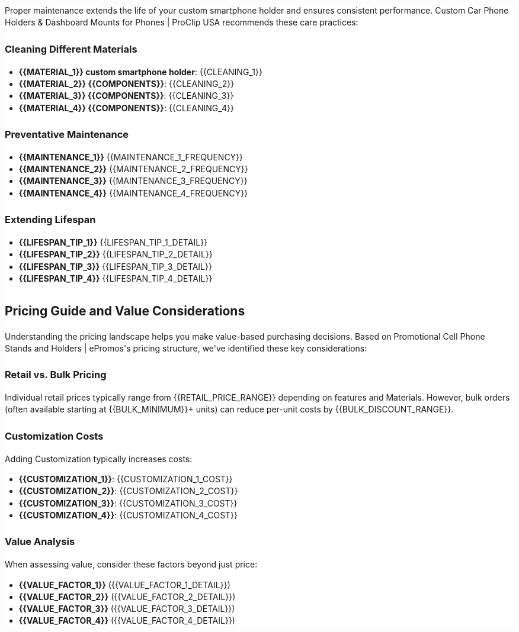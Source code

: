 Proper maintenance extends the life of your custom smartphone holder and ensures consistent performance. Custom Car Phone Holders & Dashboard Mounts for Phones | ProClip USA recommends these care practices:

### Cleaning Different Materials

- **{{MATERIAL_1}} custom smartphone holder**: {{CLEANING_1}}
- **{{MATERIAL_2}} {{COMPONENTS}}**: {{CLEANING_2}}
- **{{MATERIAL_3}} {{COMPONENTS}}**: {{CLEANING_3}}
- **{{MATERIAL_4}} {{COMPONENTS}}**: {{CLEANING_4}}

### Preventative Maintenance

- **{{MAINTENANCE_1}}** {{MAINTENANCE_1_FREQUENCY}}
- **{{MAINTENANCE_2}}** {{MAINTENANCE_2_FREQUENCY}}
- **{{MAINTENANCE_3}}** {{MAINTENANCE_3_FREQUENCY}}
- **{{MAINTENANCE_4}}** {{MAINTENANCE_4_FREQUENCY}}

### Extending Lifespan

- **{{LIFESPAN_TIP_1}}** {{LIFESPAN_TIP_1_DETAIL}}
- **{{LIFESPAN_TIP_2}}** {{LIFESPAN_TIP_2_DETAIL}}
- **{{LIFESPAN_TIP_3}}** {{LIFESPAN_TIP_3_DETAIL}}
- **{{LIFESPAN_TIP_4}}** {{LIFESPAN_TIP_4_DETAIL}}

## Pricing Guide and Value Considerations

Understanding the pricing landscape helps you make value-based purchasing decisions. Based on Promotional Cell Phone Stands and Holders | ePromos's pricing structure, we've identified these key considerations:

### Retail vs. Bulk Pricing

Individual retail prices typically range from {{RETAIL_PRICE_RANGE}} depending on features and Materials. However, bulk orders (often available starting at {{BULK_MINIMUM}}+ units) can reduce per-unit costs by {{BULK_DISCOUNT_RANGE}}.

### Customization Costs

Adding Customization typically increases costs:

- **{{CUSTOMIZATION_1}}**: {{CUSTOMIZATION_1_COST}}
- **{{CUSTOMIZATION_2}}**: {{CUSTOMIZATION_2_COST}}
- **{{CUSTOMIZATION_3}}**: {{CUSTOMIZATION_3_COST}}
- **{{CUSTOMIZATION_4}}**: {{CUSTOMIZATION_4_COST}}

### Value Analysis

When assessing value, consider these factors beyond just price:

- **{{VALUE_FACTOR_1}}** ({{VALUE_FACTOR_1_DETAIL}})
- **{{VALUE_FACTOR_2}}** ({{VALUE_FACTOR_2_DETAIL}})
- **{{VALUE_FACTOR_3}}** ({{VALUE_FACTOR_3_DETAIL}})
- **{{VALUE_FACTOR_4}}** ({{VALUE_FACTOR_4_DETAIL}})
